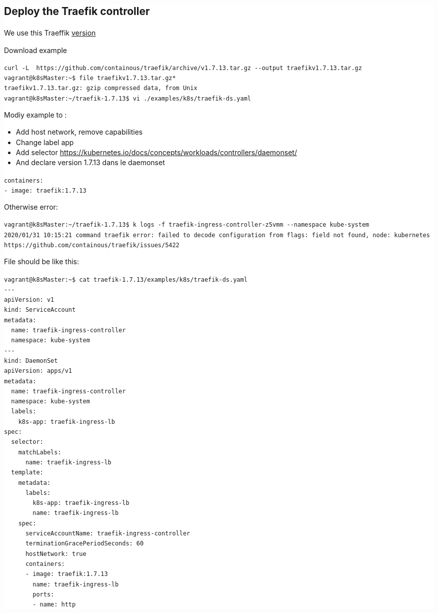 ##  Deploy the Traefik controller

We use this Traeffik [version](https://github.com/containous/traefik/releases/tag/v1.7.13)

Download example
```
curl -L  https://github.com/containous/traefik/archive/v1.7.13.tar.gz --output traefikv1.7.13.tar.gz
vagrant@k8sMaster:~$ file traefikv1.7.13.tar.gz*
traefikv1.7.13.tar.gz: gzip compressed data, from Unix
vagrant@k8sMaster:~/traefik-1.7.13$ vi ./examples/k8s/traefik-ds.yaml
```
Modiy example to :
- Add host network, remove capabilities
- Change label app 
- Add selector  https://kubernetes.io/docs/concepts/workloads/controllers/daemonset/
- And declare version 1.7.13 dans le daemonset
```
containers:
- image: traefik:1.7.13
```
Otherwise error:
````
vagrant@k8sMaster:~/traefik-1.7.13$ k logs -f traefik-ingress-controller-z5vmm --namespace kube-system
2020/01/31 10:15:21 command traefik error: failed to decode configuration from flags: field not found, node: kubernetes
https://github.com/containous/traefik/issues/5422
````
File should be like this:

````
vagrant@k8sMaster:~$ cat traefik-1.7.13/examples/k8s/traefik-ds.yaml
---
apiVersion: v1
kind: ServiceAccount
metadata:
  name: traefik-ingress-controller
  namespace: kube-system
---
kind: DaemonSet
apiVersion: apps/v1
metadata:
  name: traefik-ingress-controller
  namespace: kube-system
  labels:
    k8s-app: traefik-ingress-lb
spec:
  selector:
    matchLabels:
      name: traefik-ingress-lb
  template:
    metadata:
      labels:
        k8s-app: traefik-ingress-lb
        name: traefik-ingress-lb
    spec:
      serviceAccountName: traefik-ingress-controller
      terminationGracePeriodSeconds: 60
      hostNetwork: true
      containers:
      - image: traefik:1.7.13
        name: traefik-ingress-lb
        ports:
        - name: http
````